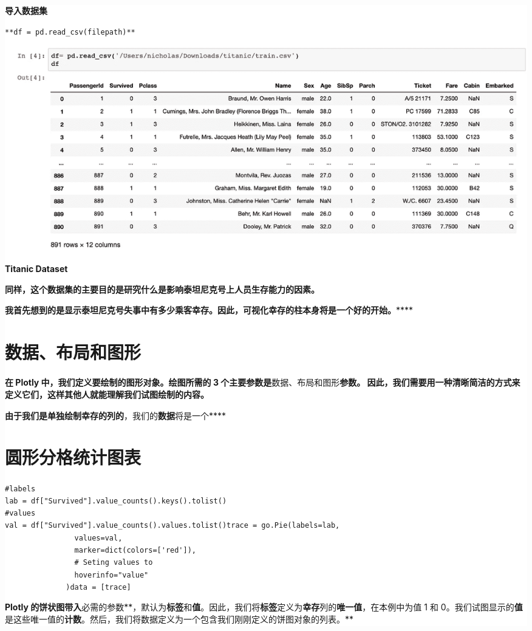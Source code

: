 ******导入数据集******

```
**df = pd.read_csv(filepath)**
```

****![](img/ebd33d9b6df8a1ab006c569abd6e46ae.png)****

****Titanic Dataset****

****同样，这个数据集的主要目的是研究什么是影响泰坦尼克号上人员生存能力的**因素。******

****我首先想到的是显示泰坦尼克号失事中有多少乘客**幸存。因此，可视化幸存的**柱本身将是一个好的开始。********

# **数据、布局和图形**

**在 Plotly 中，我们定义要绘制的图形对象。绘图所需的 3 个主要参数是**数据、布局和图形**参数。
因此，我们需要用一种清晰简洁的方式来定义它们，这样其他人就能理解我们试图绘制的内容。**

**由于我们是单独绘制幸存的列的**，我们的**数据**将是一个****

# **圆形分格统计图表**

```
#labels
lab = df["Survived"].value_counts().keys().tolist()
#values
val = df["Survived"].value_counts().values.tolist()trace = go.Pie(labels=lab, 
                values=val, 
                marker=dict(colors=['red']), 
                # Seting values to 
                hoverinfo="value"
              )data = [trace]
```

**Plotly 的饼状图带入**必需的参数**，默认为**标签**和**值**。因此，我们将**标签**定义为**幸存**列的**唯一值**，在本例中为值 1 和 0。我们试图显示的**值**是这些唯一值的**计数**。然后，我们将数据定义为一个包含我们刚刚定义的饼图对象的列表。**
